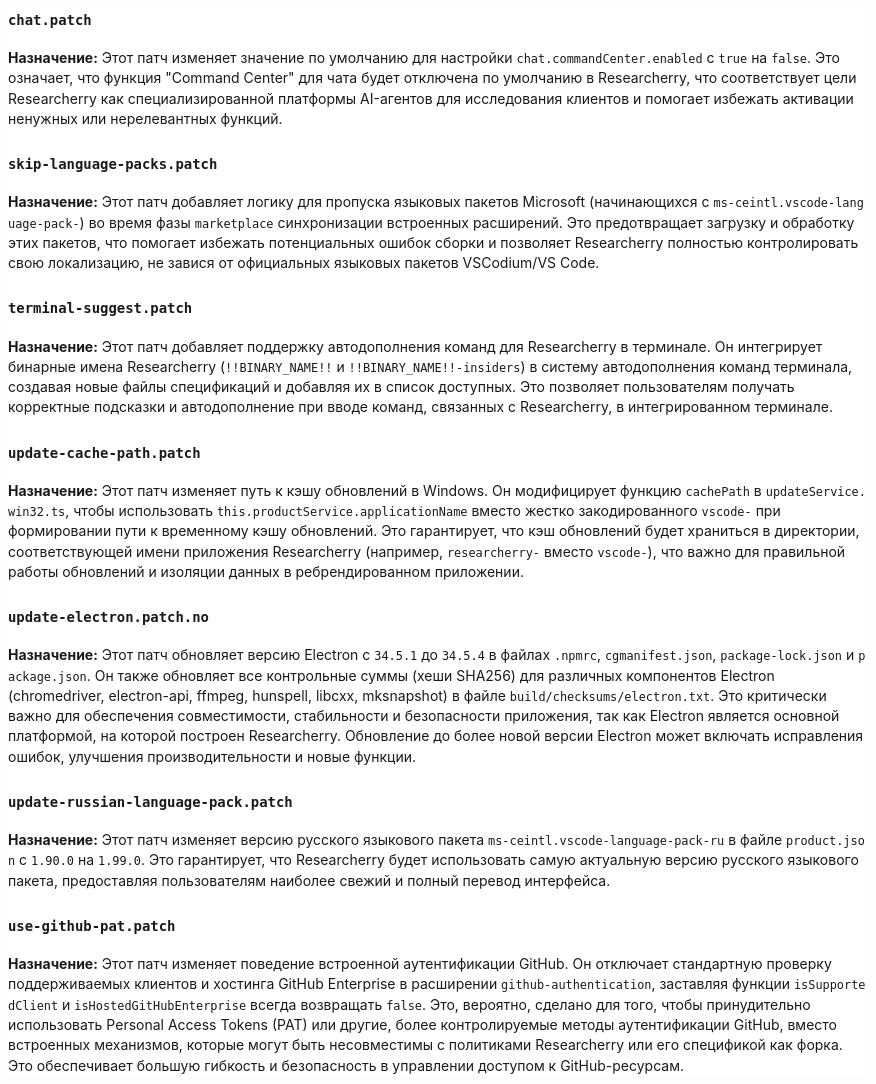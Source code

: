 ### `chat.patch`

**Назначение:** Этот патч изменяет значение по умолчанию для настройки `chat.commandCenter.enabled` с `true` на `false`. Это означает, что функция "Command Center" для чата будет отключена по умолчанию в Researcherry, что соответствует цели Researcherry как специализированной платформы AI-агентов для исследования клиентов и помогает избежать активации ненужных или нерелевантных функций.

### `skip-language-packs.patch`

**Назначение:** Этот патч добавляет логику для пропуска языковых пакетов Microsoft (начинающихся с `ms-ceintl.vscode-language-pack-`) во время фазы `marketplace` синхронизации встроенных расширений. Это предотвращает загрузку и обработку этих пакетов, что помогает избежать потенциальных ошибок сборки и позволяет Researcherry полностью контролировать свою локализацию, не завися от официальных языковых пакетов VSCodium/VS Code.

### `terminal-suggest.patch`

**Назначение:** Этот патч добавляет поддержку автодополнения команд для Researcherry в терминале. Он интегрирует бинарные имена Researcherry (`!!BINARY_NAME!!` и `!!BINARY_NAME!!-insiders`) в систему автодополнения команд терминала, создавая новые файлы спецификаций и добавляя их в список доступных. Это позволяет пользователям получать корректные подсказки и автодополнение при вводе команд, связанных с Researcherry, в интегрированном терминале.

### `update-cache-path.patch`

**Назначение:** Этот патч изменяет путь к кэшу обновлений в Windows. Он модифицирует функцию `cachePath` в `updateService.win32.ts`, чтобы использовать `this.productService.applicationName` вместо жестко закодированного `vscode-` при формировании пути к временному кэшу обновлений. Это гарантирует, что кэш обновлений будет храниться в директории, соответствующей имени приложения Researcherry (например, `researcherry-` вместо `vscode-`), что важно для правильной работы обновлений и изоляции данных в ребрендированном приложении.

### `update-electron.patch.no`

**Назначение:** Этот патч обновляет версию Electron с `34.5.1` до `34.5.4` в файлах `.npmrc`, `cgmanifest.json`, `package-lock.json` и `package.json`. Он также обновляет все контрольные суммы (хеши SHA256) для различных компонентов Electron (chromedriver, electron-api, ffmpeg, hunspell, libcxx, mksnapshot) в файле `build/checksums/electron.txt`. Это критически важно для обеспечения совместимости, стабильности и безопасности приложения, так как Electron является основной платформой, на которой построен Researcherry. Обновление до более новой версии Electron может включать исправления ошибок, улучшения производительности и новые функции.

### `update-russian-language-pack.patch`

**Назначение:** Этот патч изменяет версию русского языкового пакета `ms-ceintl.vscode-language-pack-ru` в файле `product.json` с `1.90.0` на `1.99.0`. Это гарантирует, что Researcherry будет использовать самую актуальную версию русского языкового пакета, предоставляя пользователям наиболее свежий и полный перевод интерфейса.

### `use-github-pat.patch`

**Назначение:** Этот патч изменяет поведение встроенной аутентификации GitHub. Он отключает стандартную проверку поддерживаемых клиентов и хостинга GitHub Enterprise в расширении `github-authentication`, заставляя функции `isSupportedClient` и `isHostedGitHubEnterprise` всегда возвращать `false`. Это, вероятно, сделано для того, чтобы принудительно использовать Personal Access Tokens (PAT) или другие, более контролируемые методы аутентификации GitHub, вместо встроенных механизмов, которые могут быть несовместимы с политиками Researcherry или его спецификой как форка. Это обеспечивает большую гибкость и безопасность в управлении доступом к GitHub-ресурсам.
